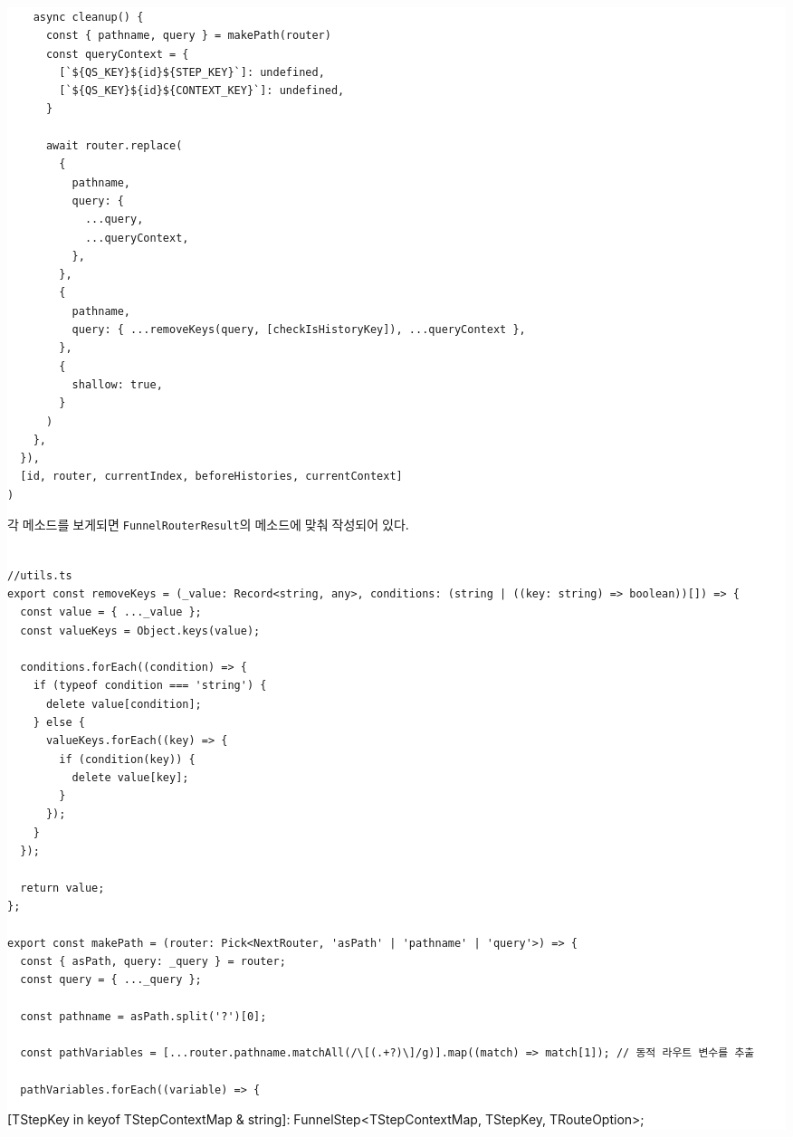 ```tsx
    async cleanup() {
      const { pathname, query } = makePath(router)
      const queryContext = {
        [`${QS_KEY}${id}${STEP_KEY}`]: undefined,
        [`${QS_KEY}${id}${CONTEXT_KEY}`]: undefined,
      }

      await router.replace(
        {
          pathname,
          query: {
            ...query,
            ...queryContext,
          },
        },
        {
          pathname,
          query: { ...removeKeys(query, [checkIsHistoryKey]), ...queryContext },
        },
        {
          shallow: true,
        }
      )
    },
  }),
  [id, router, currentIndex, beforeHistories, currentContext]
)
```

각 메소드를 보게되면 `FunnelRouterResult`의 메소드에 맞춰 작성되어 있다.

```tsx

//utils.ts
export const removeKeys = (_value: Record<string, any>, conditions: (string | ((key: string) => boolean))[]) => {
  const value = { ..._value };
  const valueKeys = Object.keys(value);

  conditions.forEach((condition) => {
    if (typeof condition === 'string') {
      delete value[condition];
    } else {
      valueKeys.forEach((key) => {
        if (condition(key)) {
          delete value[key];
        }
      });
    }
  });

  return value;
};

export const makePath = (router: Pick<NextRouter, 'asPath' | 'pathname' | 'query'>) => {
  const { asPath, query: _query } = router;
  const query = { ..._query };

  const pathname = asPath.split('?')[0];

  const pathVariables = [...router.pathname.matchAll(/\[(.+?)\]/g)].map((match) => match[1]); // 동적 라우트 변수를 추출

  pathVariables.forEach((variable) => {
```

  [TStepKey in keyof TStepContextMap & string]: FunnelStep<TStepContextMap, TStepKey, TRouteOption>;